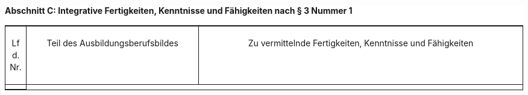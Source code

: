 </tr>

</tbody>

</table>

<div class="jurAbsatz">

<span style=";font-weight:bold">Abschnitt C: Integrative Fertigkeiten,
Kenntnisse und Fähigkeiten nach § 3 Nummer 1</span>  
  

</div>

<table width="100%" style="border-collapse: collapse;border-top: 0.5pt solid ; border-bottom: 0.5pt solid ; border-left: 0.5pt solid ; border-right: 0.5pt solid ; ">

<colgroup>

<col align="center" width="4%">

</col>

<col align="left" width="33%">

</col>

<col align="left" width="62%">

</col>

</colgroup>

<thead valign="bottom">

<tr>

<th style="border-right: 0.5pt solid ; border-bottom: 0.5pt solid ;  font-weight:normal;" align="center" valign="middle" charoff="50">

Lfd. Nr.

</th>

<th style="border-right: 0.5pt solid ; border-bottom: 0.5pt solid ;  font-weight:normal;" align="center" valign="middle" charoff="50">

Teil des Ausbildungsberufsbildes

</th>

<th style="border-bottom: 0.5pt solid ;  font-weight:normal;" align="center" valign="middle" charoff="50">

Zu vermittelnde Fertigkeiten, Kenntnisse und Fähigkeiten

</th>

</tr>

<tr>

<th style="border-right: 0.5pt solid ; border-bottom: 0.5pt solid ;  font-weight:normal;" align="center" valign="middle" charoff="50">
